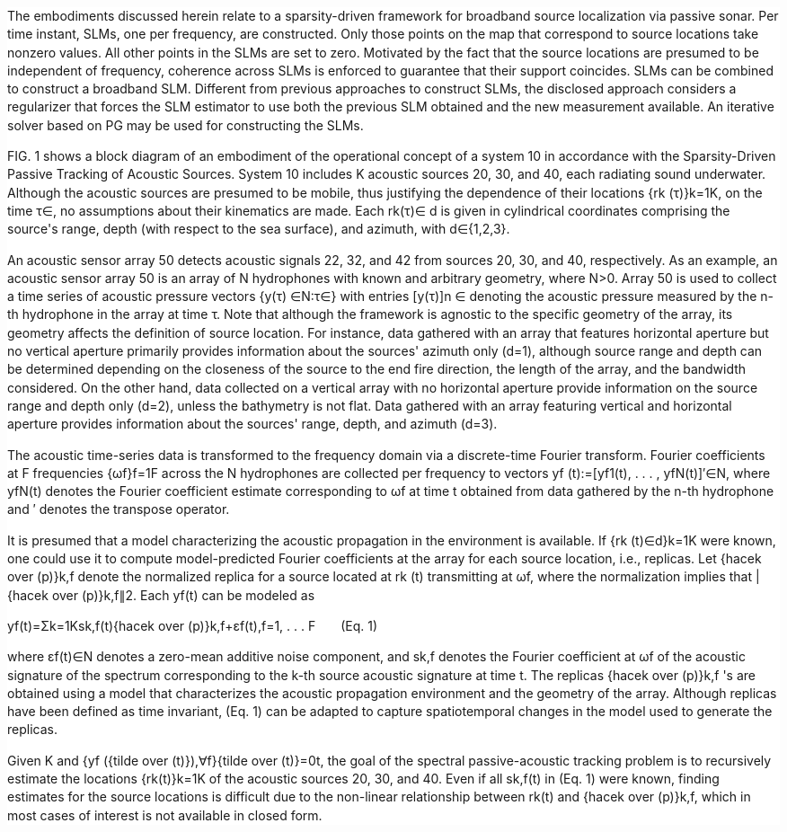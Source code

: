 The embodiments discussed herein relate to a sparsity-driven framework for broadband source localization via passive sonar. Per time instant, SLMs, one per frequency, are constructed. Only those points on the map that correspond to source locations take nonzero values. All other points in the SLMs are set to zero. Motivated by the fact that the source locations are presumed to be independent of frequency, coherence across SLMs is enforced to guarantee that their support coincides. SLMs can be combined to construct a broadband SLM. Different from previous approaches to construct SLMs, the disclosed approach considers a regularizer that forces the SLM estimator to use both the previous SLM obtained and the new measurement available. An iterative solver based on PG may be used for constructing the SLMs.

FIG. 1 shows a block diagram of an embodiment of the operational concept of a system 10 in accordance with the Sparsity-Driven Passive Tracking of Acoustic Sources. System 10 includes K acoustic sources 20, 30, and 40, each radiating sound underwater. Although the acoustic sources are presumed to be mobile, thus justifying the dependence of their locations {rk (τ)}k=1K, on the time τ∈, no assumptions about their kinematics are made. Each rk(τ)∈ d is given in cylindrical coordinates comprising the source's range, depth (with respect to the sea surface), and azimuth, with d∈{1,2,3}.

An acoustic sensor array 50 detects acoustic signals 22, 32, and 42 from sources 20, 30, and 40, respectively. As an example, an acoustic sensor array 50 is an array of N hydrophones with known and arbitrary geometry, where N>0. Array 50 is used to collect a time series of acoustic pressure vectors {y(τ) ∈N:τ∈} with entries [y(τ)]n ∈ denoting the acoustic pressure measured by the n-th hydrophone in the array at time τ. Note that although the framework is agnostic to the specific geometry of the array, its geometry affects the definition of source location. For instance, data gathered with an array that features horizontal aperture but no vertical aperture primarily provides information about the sources' azimuth only (d=1), although source range and depth can be determined depending on the closeness of the source to the end fire direction, the length of the array, and the bandwidth considered. On the other hand, data collected on a vertical array with no horizontal aperture provide information on the source range and depth only (d=2), unless the bathymetry is not flat. Data gathered with an array featuring vertical and horizontal aperture provides information about the sources' range, depth, and azimuth (d=3).

The acoustic time-series data is transformed to the frequency domain via a discrete-time Fourier transform. Fourier coefficients at F frequencies {ωf}f=1F across the N hydrophones are collected per frequency to vectors yf (t):=[yf1(t), . . . , yfN(t)]′∈N, where yfN(t) denotes the Fourier coefficient estimate corresponding to ωf at time t obtained from data gathered by the n-th hydrophone and ′ denotes the transpose operator.

It is presumed that a model characterizing the acoustic propagation in the environment is available. If {rk (t)∈d}k=1K were known, one could use it to compute model-predicted Fourier coefficients at the array for each source location, i.e., replicas. Let {hacek over (p)}k,f denote the normalized replica for a source located at rk (t) transmitting at ωf, where the normalization implies that |{hacek over (p)}k,f∥2. Each yf(t) can be modeled as

yf(t)=Σk=1Ksk,f(t){hacek over (p)}k,f+εf(t),f=1, . . . F  (Eq. 1)

where εf(t)∈N denotes a zero-mean additive noise component, and sk,f denotes the Fourier coefficient at ωf of the acoustic signature of the spectrum corresponding to the k-th source acoustic signature at time t. The replicas {hacek over (p)}k,f 's are obtained using a model that characterizes the acoustic propagation environment and the geometry of the array. Although replicas have been defined as time invariant, (Eq. 1) can be adapted to capture spatiotemporal changes in the model used to generate the replicas.

Given K and {yf ({tilde over (t)}),∀f}{tilde over (t)}=0t, the goal of the spectral passive-acoustic tracking problem is to recursively estimate the locations {rk(t)}k=1K of the acoustic sources 20, 30, and 40. Even if all sk,f(t) in (Eq. 1) were known, finding estimates for the source locations is difficult due to the non-linear relationship between rk(t) and {hacek over (p)}k,f, which in most cases of interest is not available in closed form.
